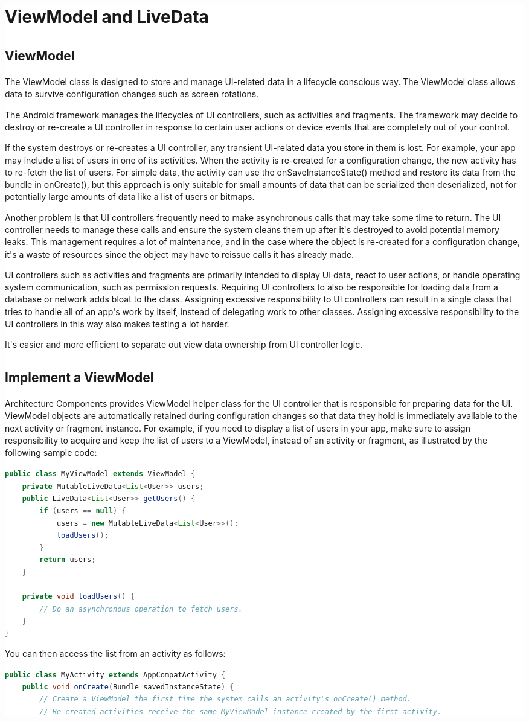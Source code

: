 # ViewModel and LiveData
## ViewModel
The ViewModel class is designed to store and manage UI-related data in a lifecycle conscious way. The ViewModel class allows data to survive configuration changes such as screen rotations.

The Android framework manages the lifecycles of UI controllers, such as activities and fragments. The framework may decide to destroy or re-create a UI controller in response to certain user actions or device events that are completely out of your control.

If the system destroys or re-creates a UI controller, any transient UI-related data you store in them is lost. For example, your app may include a list of users in one of its activities. When the activity is re-created for a configuration change, the new activity has to re-fetch the list of users. For simple data, the activity can use the onSaveInstanceState() method and restore its data from the bundle in onCreate(), but this approach is only suitable for small amounts of data that can be serialized then deserialized, not for potentially large amounts of data like a list of users or bitmaps.

Another problem is that UI controllers frequently need to make asynchronous calls that may take some time to return. The UI controller needs to manage these calls and ensure the system cleans them up after it's destroyed to avoid potential memory leaks. This management requires a lot of maintenance, and in the case where the object is re-created for a configuration change, it's a waste of resources since the object may have to reissue calls it has already made.

UI controllers such as activities and fragments are primarily intended to display UI data, react to user actions, or handle operating system communication, such as permission requests. Requiring UI controllers to also be responsible for loading data from a database or network adds bloat to the class. Assigning excessive responsibility to UI controllers can result in a single class that tries to handle all of an app's work by itself, instead of delegating work to other classes. Assigning excessive responsibility to the UI controllers in this way also makes testing a lot harder.

It's easier and more efficient to separate out view data ownership from UI controller logic.

## Implement a ViewModel

Architecture Components provides ViewModel helper class for the UI controller that is responsible for preparing data for the UI. ViewModel objects are automatically retained during configuration changes so that data they hold is immediately available to the next activity or fragment instance. For example, if you need to display a list of users in your app, make sure to assign responsibility to acquire and keep the list of users to a ViewModel, instead of an activity or fragment, as illustrated by the following sample code:

```java
public class MyViewModel extends ViewModel {
    private MutableLiveData<List<User>> users;
    public LiveData<List<User>> getUsers() {
        if (users == null) {
            users = new MutableLiveData<List<User>>();
            loadUsers();
        }
        return users;
    }

    private void loadUsers() {
        // Do an asynchronous operation to fetch users.
    }
}
```
You can then access the list from an activity as follows:
```java
public class MyActivity extends AppCompatActivity {
    public void onCreate(Bundle savedInstanceState) {
        // Create a ViewModel the first time the system calls an activity's onCreate() method.
        // Re-created activities receive the same MyViewModel instance created by the first activity.

```